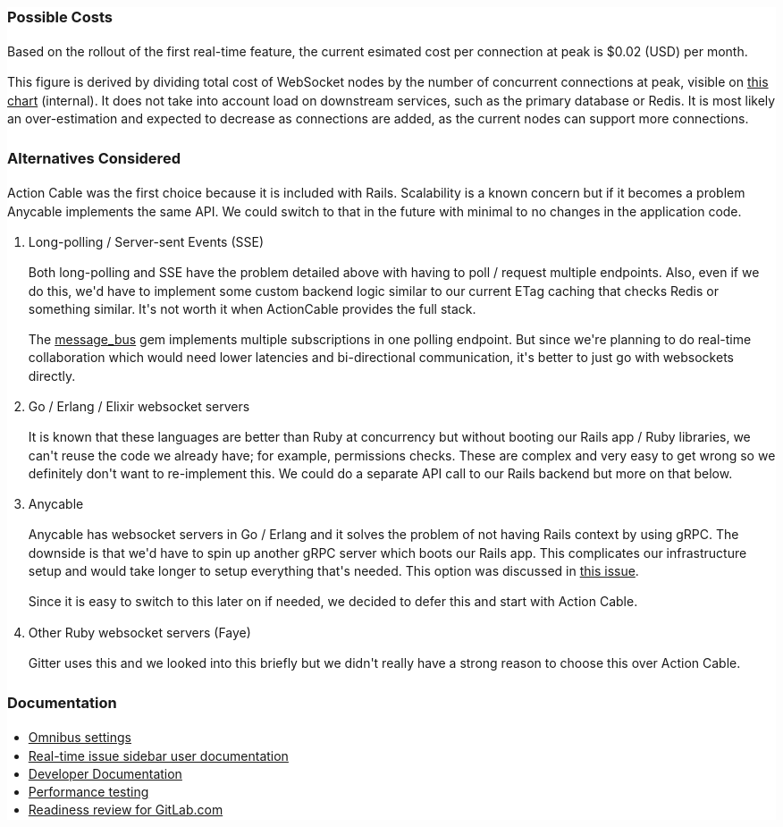 ### Possible Costs

Based on the rollout of the first real-time feature, the current esimated cost per connection at peak is $0.02 (USD) per month.

This figure is derived by dividing total cost of WebSocket nodes by the number of concurrent connections at peak, visible on [this chart](https://dashboards.gitlab.net/d/websockets-main/websockets-overview?viewPanel=1357460996&orgId=1&from=now-24h&to=now) (internal). It does not take into account load on downstream services, such as the primary database or Redis. It is most likely an over-estimation and expected to decrease as connections are added, as the current nodes can support more connections.

### Alternatives Considered

Action Cable was the first choice because it is included with Rails. Scalability is a known concern but if it becomes a problem Anycable implements the same API. We could switch to that in the future with minimal to no changes in the application code.

1. Long-polling / Server-sent Events (SSE)

   Both long-polling and SSE have the problem detailed above with having to poll / request multiple endpoints. Also, even if we do this, we'd have to implement some custom backend logic similar to our current ETag caching that checks Redis or something similar. It's not worth it when ActionCable provides the full stack.

   The [message_bus](https://github.com/discourse/message_bus) gem implements multiple subscriptions in one polling endpoint. But since we're planning to do real-time collaboration which would need lower latencies and bi-directional communication, it's better to just go with websockets directly.

1. Go / Erlang / Elixir websocket servers

   It is known that these languages are better than Ruby at concurrency but without booting our Rails app / Ruby libraries, we can't reuse the code we already have; for example, permissions checks. These are complex and very easy to get wrong so we definitely don't want to re-implement this. We could do a separate API call to our Rails backend but more on that below.

1. Anycable

   Anycable has websocket servers in Go / Erlang and it solves the problem of not having Rails context by using gRPC. The downside is that we'd have to spin up another gRPC server which boots our Rails app. This complicates our infrastructure setup and would take longer to setup everything that's needed. This option was discussed in [this issue](https://gitlab.com/gitlab-org/gitlab/issues/21249).

   Since it is easy to switch to this later on if needed, we decided to defer this and start with Action Cable.

1. Other Ruby websocket servers (Faye)

   Gitter uses this and we looked into this briefly but we didn't really have a strong reason to choose this over Action Cable.

### Documentation

* [Omnibus settings](https://docs.gitlab.com/omnibus/settings/actioncable.html)
* [Real-time issue sidebar user documentation](https://docs.gitlab.com/ee/user/project/issues/managing_issues.html#real-time-sidebar)
* [Developer Documentation](https://docs.gitlab.com/ee/development/real_time.html)
* [Performance testing](https://gitlab.com/gitlab-org/quality/performance/-/issues/256)
* [Readiness review for GitLab.com](https://gitlab.com/groups/gitlab-com/gl-infra/-/epics/355)

